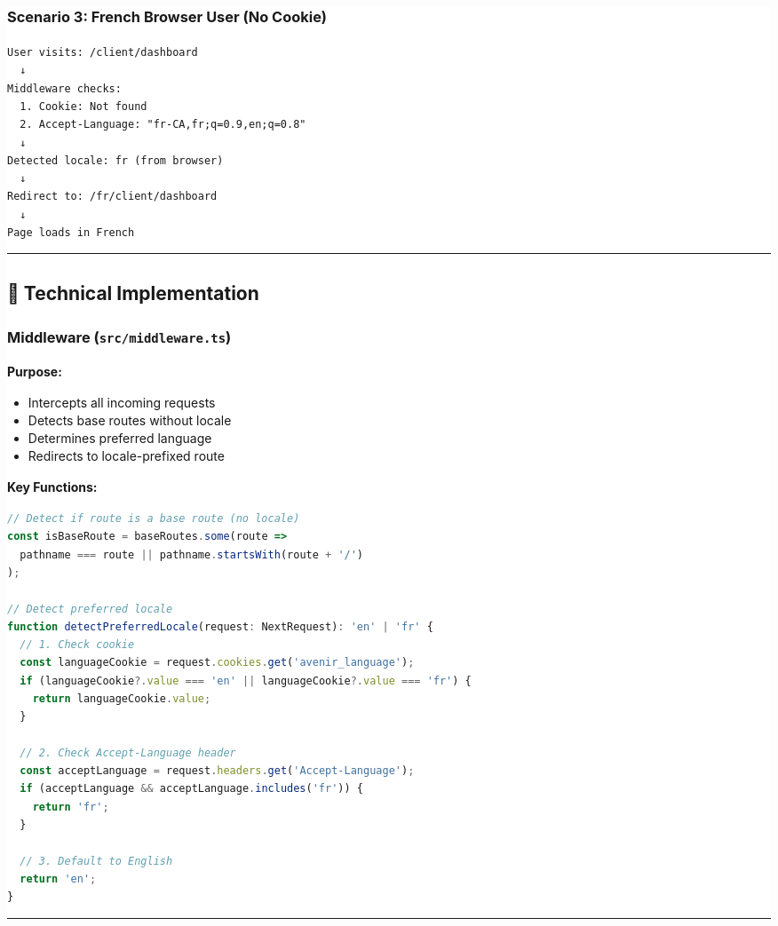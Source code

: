 ### Scenario 3: French Browser User (No Cookie)

```
User visits: /client/dashboard
  ↓
Middleware checks:
  1. Cookie: Not found
  2. Accept-Language: "fr-CA,fr;q=0.9,en;q=0.8"
  ↓
Detected locale: fr (from browser)
  ↓
Redirect to: /fr/client/dashboard
  ↓
Page loads in French
```

---

## 🔧 Technical Implementation

### Middleware (`src/middleware.ts`)

**Purpose:**
- Intercepts all incoming requests
- Detects base routes without locale
- Determines preferred language
- Redirects to locale-prefixed route

**Key Functions:**

```typescript
// Detect if route is a base route (no locale)
const isBaseRoute = baseRoutes.some(route => 
  pathname === route || pathname.startsWith(route + '/')
);

// Detect preferred locale
function detectPreferredLocale(request: NextRequest): 'en' | 'fr' {
  // 1. Check cookie
  const languageCookie = request.cookies.get('avenir_language');
  if (languageCookie?.value === 'en' || languageCookie?.value === 'fr') {
    return languageCookie.value;
  }
  
  // 2. Check Accept-Language header
  const acceptLanguage = request.headers.get('Accept-Language');
  if (acceptLanguage && acceptLanguage.includes('fr')) {
    return 'fr';
  }
  
  // 3. Default to English
  return 'en';
}
```

---